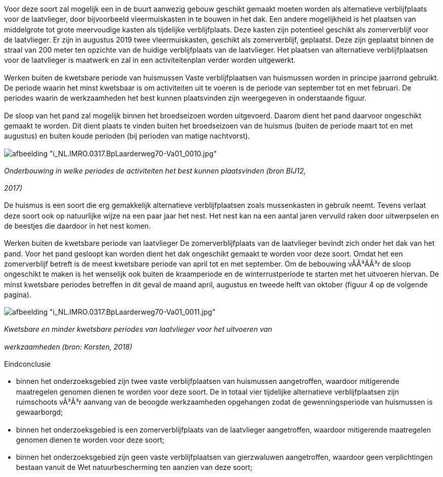 Voor deze soort zal mogelijk een in de buurt aanwezig gebouw geschikt gemaakt moeten worden als alternatieve verblijfplaats voor de laatvlieger, door bijvoorbeeld vleermuiskasten in te bouwen in het dak. Een andere mogelijkheid is het plaatsen van middelgrote tot grote meervoudige kasten als tijdelijke verblijfplaats. Deze kasten zijn potentieel geschikt als zomerverblijf voor de laatvlieger. Er zijn in augustus 2019 twee vleermuiskasten, geschikt als zomerverblijf, geplaatst. Deze zijn geplaatst binnen de straal van 200 meter ten opzichte van de huidige verblijfplaats van de laatvlieger. Het plaatsen van alternatieve verblijfplaatsen voor de laatvlieger is maatwerk en zal in een activiteitenplan verder worden uitgewerkt.

Werken buiten de kwetsbare periode van huismussen Vaste verblijfplaatsen van huismussen worden in principe jaarrond gebruikt. De periode waarin het minst kwetsbaar is om activiteiten uit te voeren is de periode van september tot en met februari. De periodes waarin de werkzaamheden het best kunnen plaatsvinden zijn weergegeven in onderstaande figuur.

De sloop van het pand zal mogelijk binnen het broedseizoen worden uitgevoerd. Daarom dient het pand daarvoor ongeschikt gemaakt te worden. Dit dient plaats te vinden buiten het broedseizoen van de huismus (buiten de periode maart tot en met augustus) en buiten koude perioden (bij perioden van matige nachtvorst).

![afbeelding "i_NL.IMRO.0317.BpLaarderweg70-Va01_0010.jpg"](i_NL.IMRO.0317.BpLaarderweg70-Va01_0010.jpg)

*Onderbouwing in welke periodes de activiteiten het best kunnen plaatsvinden (bron BIJ12,*

*2017\)*

De huismus is een soort die erg gemakkelijk alternatieve verblijfplaatsen zoals mussenkasten in gebruik neemt. Tevens verlaat deze soort ook op natuurlijke wijze na een paar jaar het nest. Het nest kan na een aantal jaren vervuild raken door uitwerpselen en de beestjes die daardoor in het nest komen.

Werken buiten de kwetsbare periode van laatvlieger De zomerverblijfplaats van de laatvlieger bevindt zich onder het dak van het pand. Voor het pand gesloopt kan worden dient het dak ongeschikt gemaakt te worden voor deze soort. Omdat het een zomerverblijf betreft is de meest kwetsbare periode van april tot en met september. Om de bebouwing vÃÂ³ÃÂ³r de sloop ongeschikt te maken is het wenselijk ook buiten de kraamperiode en de winterrustperiode te starten met het uitvoeren hiervan. De minst kwetsbare periodes betreffen in dit geval de maand april, augustus en tweede helft van oktober (figuur 4 op de volgende pagina).

![afbeelding "i_NL.IMRO.0317.BpLaarderweg70-Va01_0011.jpg"](i_NL.IMRO.0317.BpLaarderweg70-Va01_0011.jpg)

*Kwetsbare en minder kwetsbare periodes van laatvlieger voor het uitvoeren van*

*werkzaamheden (bron: Korsten, 2018\)*

Eindconclusie

* binnen het onderzoeksgebied zijn twee vaste verblijfplaatsen van huismussen aangetroffen, waardoor mitigerende maatregelen genomen dienen te worden voor deze soort. De in totaal vier tijdelijke alternatieve verblijfplaatsen zijn ruimschoots vÃ³Ã³r aanvang van de beoogde werkzaamheden opgehangen zodat de gewenningsperiode van huismussen is gewaarborgd;

* binnen het onderzoeksgebied is een zomerverblijfplaats van de laatvlieger aangetroffen, waardoor mitigerende maatregelen genomen dienen te worden voor deze soort;

* binnen het onderzoeksgebied zijn geen vaste verblijfplaatsen van gierzwaluwen aangetroffen, waardoor geen verplichtingen bestaan vanuit de Wet natuurbescherming ten aanzien van deze soort;
